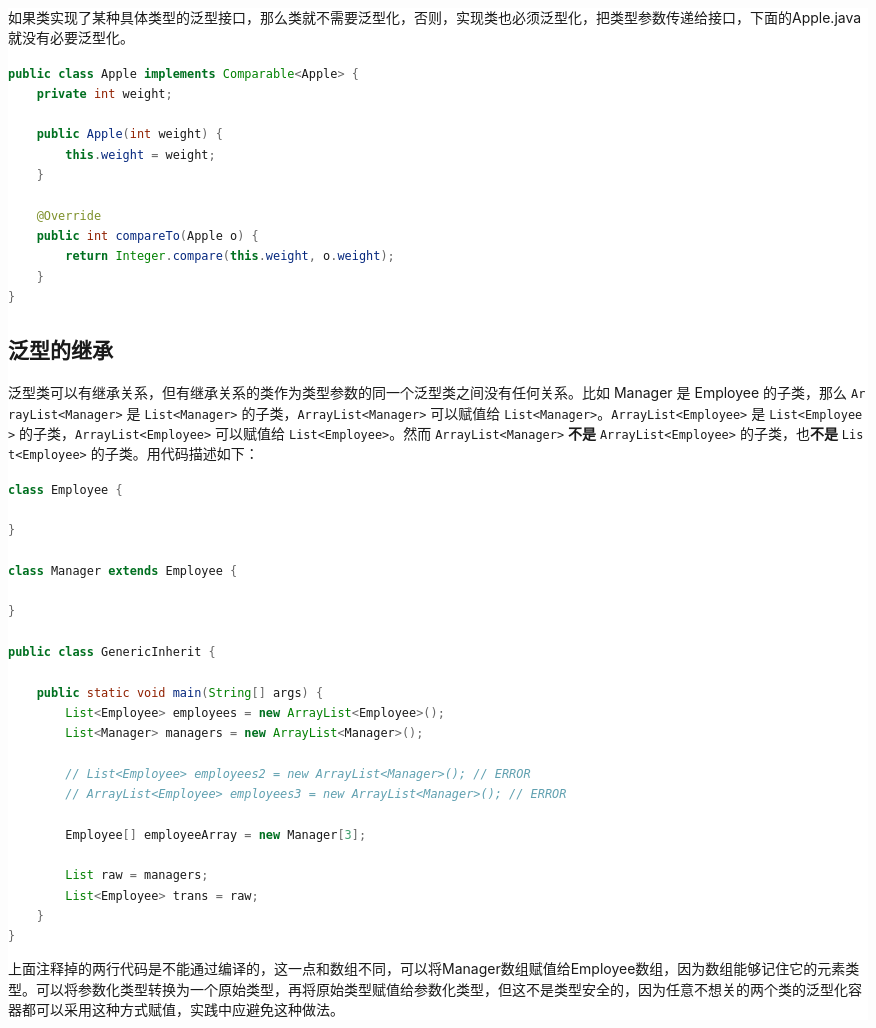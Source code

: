 如果类实现了某种具体类型的泛型接口，那么类就不需要泛型化，否则，实现类也必须泛型化，把类型参数传递给接口，下面的Apple.java就没有必要泛型化。

````java
public class Apple implements Comparable<Apple> {
    private int weight;

    public Apple(int weight) {
        this.weight = weight;
    }

    @Override
    public int compareTo(Apple o) {
        return Integer.compare(this.weight, o.weight);
    }
}
````

## 泛型的继承

泛型类可以有继承关系，但有继承关系的类作为类型参数的同一个泛型类之间没有任何关系。比如 Manager 是 Employee 的子类，那么 `ArrayList<Manager>` 是 `List<Manager>` 的子类，`ArrayList<Manager>` 可以赋值给 `List<Manager>`。`ArrayList<Employee>` 是 `List<Employee>` 的子类，`ArrayList<Employee>` 可以赋值给 `List<Employee>`。然而 `ArrayList<Manager>` **不是** `ArrayList<Employee>` 的子类，也**不是** `List<Employee>` 的子类。用代码描述如下：

````java
class Employee {

}

class Manager extends Employee {

}

public class GenericInherit {

    public static void main(String[] args) {
        List<Employee> employees = new ArrayList<Employee>();
        List<Manager> managers = new ArrayList<Manager>();

        // List<Employee> employees2 = new ArrayList<Manager>(); // ERROR
        // ArrayList<Employee> employees3 = new ArrayList<Manager>(); // ERROR

        Employee[] employeeArray = new Manager[3];

        List raw = managers;
        List<Employee> trans = raw;
    }
}
````

上面注释掉的两行代码是不能通过编译的，这一点和数组不同，可以将Manager数组赋值给Employee数组，因为数组能够记住它的元素类型。可以将参数化类型转换为一个原始类型，再将原始类型赋值给参数化类型，但这不是类型安全的，因为任意不想关的两个类的泛型化容器都可以采用这种方式赋值，实践中应避免这种做法。
